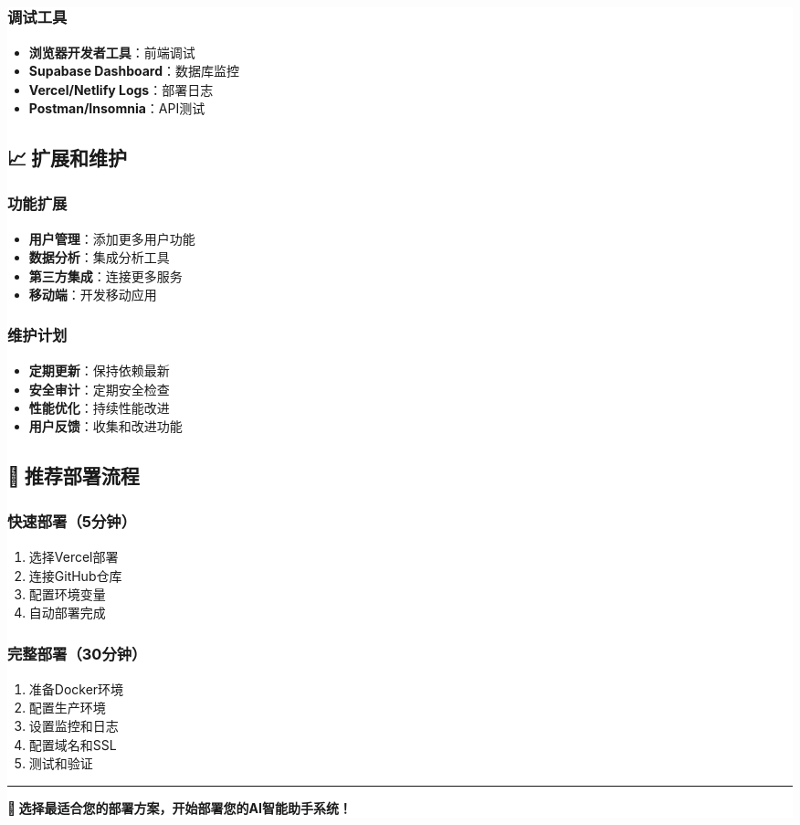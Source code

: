 ### 调试工具
- **浏览器开发者工具**：前端调试
- **Supabase Dashboard**：数据库监控
- **Vercel/Netlify Logs**：部署日志
- **Postman/Insomnia**：API测试

## 📈 扩展和维护

### 功能扩展
- **用户管理**：添加更多用户功能
- **数据分析**：集成分析工具
- **第三方集成**：连接更多服务
- **移动端**：开发移动应用

### 维护计划
- **定期更新**：保持依赖最新
- **安全审计**：定期安全检查
- **性能优化**：持续性能改进
- **用户反馈**：收集和改进功能

## 🎯 推荐部署流程

### 快速部署（5分钟）
1. 选择Vercel部署
2. 连接GitHub仓库
3. 配置环境变量
4. 自动部署完成

### 完整部署（30分钟）
1. 准备Docker环境
2. 配置生产环境
3. 设置监控和日志
4. 配置域名和SSL
5. 测试和验证

---

**🎉 选择最适合您的部署方案，开始部署您的AI智能助手系统！**

